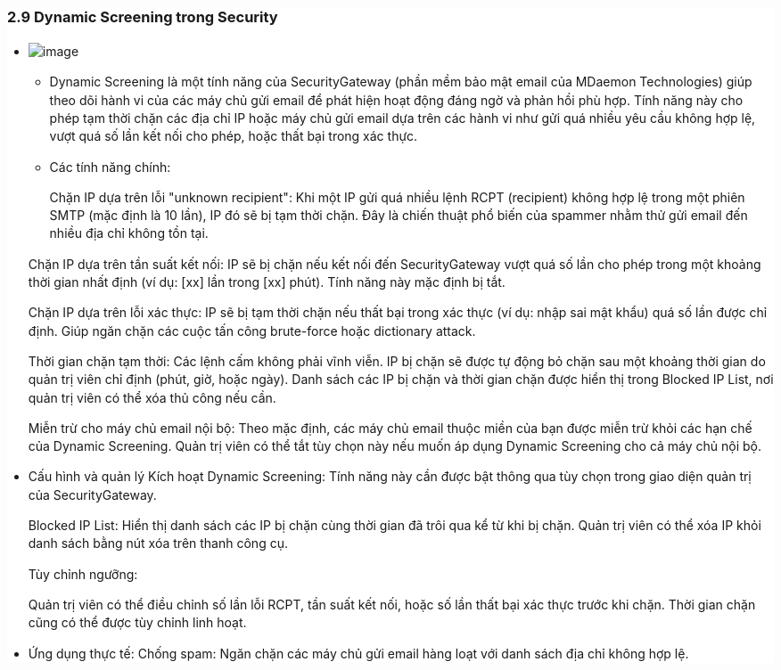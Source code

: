 ### 2.9 Dynamic Screening trong Security

  - ![image](https://github.com/user-attachments/assets/9e007e31-0b8b-4924-b539-ed50313f0d4b)
    
    - Dynamic Screening là một tính năng của SecurityGateway (phần mềm bảo mật email của              MDaemon Technologies) giúp theo dõi hành vi của các máy chủ gửi email để phát hiện hoạt 
      động đáng ngờ và phản hồi phù hợp.
      Tính năng này cho phép tạm thời chặn các địa chỉ IP hoặc máy chủ gửi email dựa trên các         hành vi như gửi quá nhiều yêu cầu không hợp lệ, vượt quá số lần kết nối cho phép, hoặc          thất bại trong xác thực.
      
    - Các tính năng chính:

      Chặn IP dựa trên lỗi "unknown recipient":
        Khi một IP gửi quá nhiều lệnh RCPT (recipient) không hợp lệ trong một phiên SMTP (mặc           định là 10 lần), IP đó sẽ bị tạm thời chặn.
        Đây là chiến thuật phổ biến của spammer nhằm thử gửi email đến nhiều địa chỉ không tồn          tại.
      
     Chặn IP dựa trên tần suất kết nối:
        IP sẽ bị chặn nếu kết nối đến SecurityGateway vượt quá số lần cho phép trong một khoảng         thời gian nhất định (ví dụ: [xx] lần trong [xx] phút).
        Tính năng này mặc định bị tắt.
    
     Chặn IP dựa trên lỗi xác thực:
        IP sẽ bị tạm thời chặn nếu thất bại trong xác thực (ví dụ: nhập sai mật khẩu) quá số            lần được chỉ định.
        Giúp ngăn chặn các cuộc tấn công brute-force hoặc dictionary attack.
    
     Thời gian chặn tạm thời:
        Các lệnh cấm không phải vĩnh viễn. IP bị chặn sẽ được tự động bỏ chặn sau một khoảng            thời gian do quản trị viên chỉ định (phút, giờ, hoặc ngày).
        Danh sách các IP bị chặn và thời gian chặn được hiển thị trong Blocked IP List, nơi             quản trị viên có thể xóa thủ công nếu cần.
    
    Miễn trừ cho máy chủ email nội bộ:
        Theo mặc định, các máy chủ email thuộc miền của bạn được miễn trừ khỏi các hạn chế của          Dynamic Screening.
        Quản trị viên có thể tắt tùy chọn này nếu muốn áp dụng Dynamic Screening cho cả máy chủ         nội bộ.
    
- Cấu hình và quản lý
        Kích hoạt Dynamic Screening: Tính năng này cần được bật thông qua tùy chọn trong giao           diện quản trị của SecurityGateway.
  
   Blocked IP List: Hiển thị danh sách các IP bị chặn cùng thời gian đã trôi qua kể từ khi         bị chặn. Quản trị viên có thể xóa IP khỏi danh sách bằng nút xóa trên thanh công cụ.
  
  Tùy chỉnh ngưỡng:
  
  Quản trị viên có thể điều chỉnh số lần lỗi RCPT, tần suất kết nối, hoặc số lần thất bại         xác thực trước khi chặn.
  Thời gian chặn cũng có thể được tùy chỉnh linh hoạt.

- Ứng dụng thực tế:
  Chống spam: Ngăn chặn các máy chủ gửi email hàng loạt với danh sách địa chỉ không hợp           lệ.
  